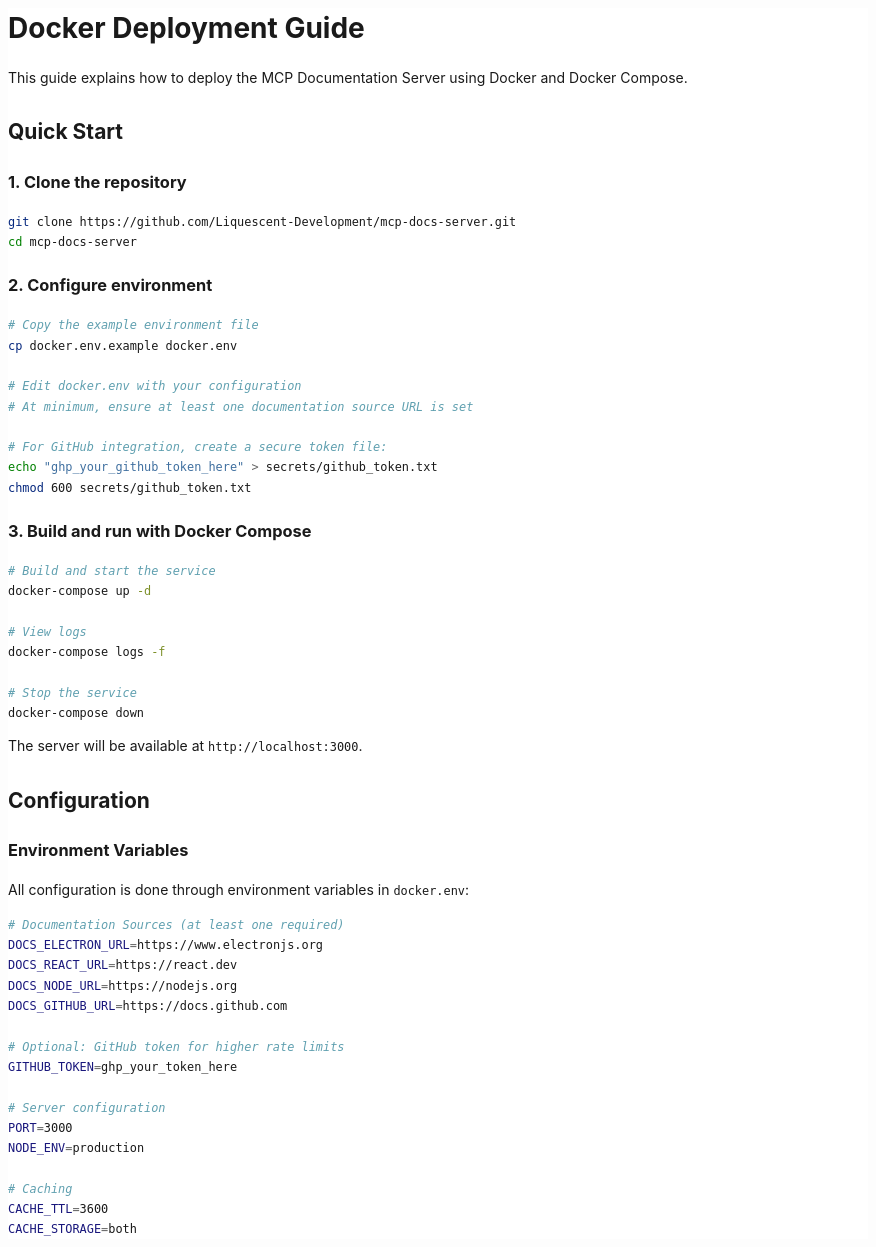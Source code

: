 # Docker Deployment Guide

This guide explains how to deploy the MCP Documentation Server using Docker and Docker Compose.

## Quick Start

### 1. Clone the repository
```bash
git clone https://github.com/Liquescent-Development/mcp-docs-server.git
cd mcp-docs-server
```

### 2. Configure environment
```bash
# Copy the example environment file
cp docker.env.example docker.env

# Edit docker.env with your configuration
# At minimum, ensure at least one documentation source URL is set

# For GitHub integration, create a secure token file:
echo "ghp_your_github_token_here" > secrets/github_token.txt
chmod 600 secrets/github_token.txt
```

### 3. Build and run with Docker Compose
```bash
# Build and start the service
docker-compose up -d

# View logs
docker-compose logs -f

# Stop the service
docker-compose down
```

The server will be available at `http://localhost:3000`.

## Configuration

### Environment Variables

All configuration is done through environment variables in `docker.env`:

```bash
# Documentation Sources (at least one required)
DOCS_ELECTRON_URL=https://www.electronjs.org
DOCS_REACT_URL=https://react.dev
DOCS_NODE_URL=https://nodejs.org
DOCS_GITHUB_URL=https://docs.github.com

# Optional: GitHub token for higher rate limits
GITHUB_TOKEN=ghp_your_token_here

# Server configuration
PORT=3000
NODE_ENV=production

# Caching
CACHE_TTL=3600
CACHE_STORAGE=both

```